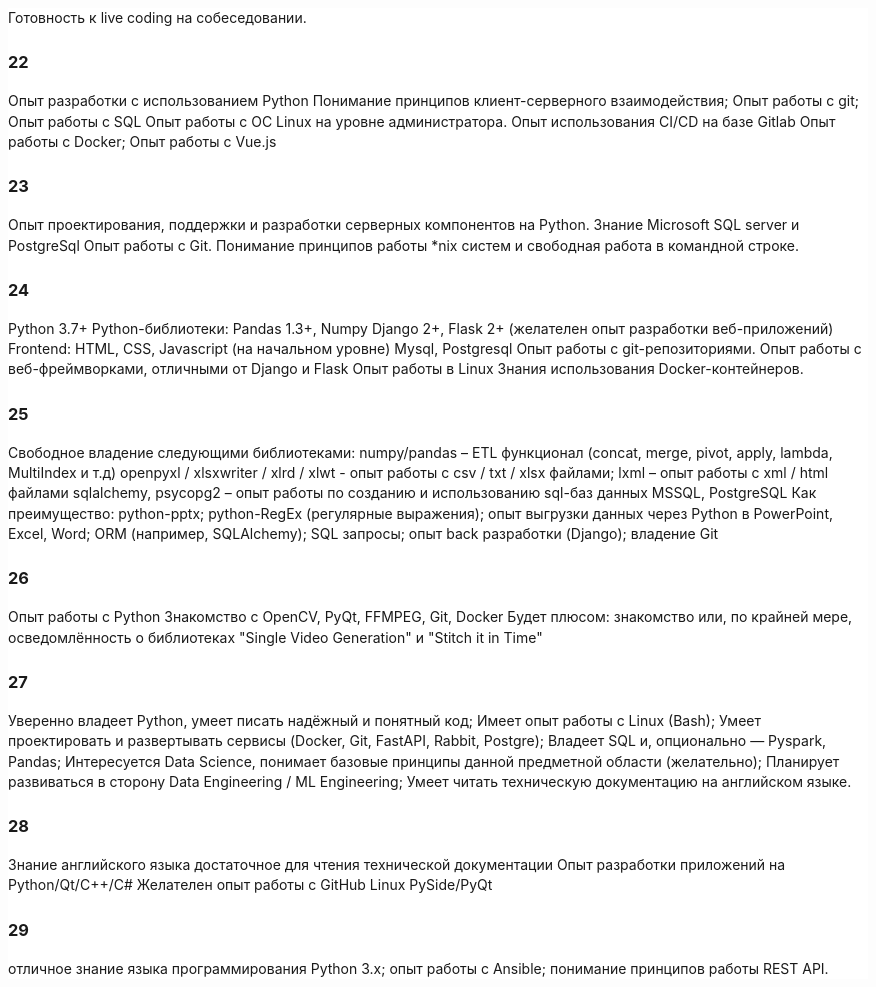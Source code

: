 Готовность к live coding на собеседовании.
### 22
Опыт разработки с использованием Python
Понимание принципов клиент-серверного взаимодействия;
Опыт работы с git;
Опыт работы с SQL
Опыт работы с ОС Linux на уровне администратора.
Опыт использования CI/CD на базе Gitlab
Опыт работы с Docker;
Опыт работы с Vue.js
### 23
Опыт проектирования, поддержки и разработки серверных компонентов на Python.
Знание Microsoft SQL server и PostgreSql
Опыт работы с Git.
Понимание принципов работы *nix систем и свободная работа в командной строке.
### 24
Python 3.7+
Python-библиотеки: Pandas 1.3+, Numpy
Django 2+, Flask 2+ (желателен опыт разработки веб-приложений)
Frontend: HTML, CSS, Javascript (на начальном уровне)
Mysql, Postgresql
Опыт работы с git-репозиториями.
Опыт работы с веб-фреймворками, отличными от Django и Flask
Опыт работы в Linux
Знания использования Docker-контейнеров.
### 25
Свободное владение следующими библиотеками:
numpy/pandas – ETL функционал (concat, merge, pivot, apply, lambda, MultiIndex и т.д)
openpyxl / xlsxwriter / xlrd / xlwt - опыт работы с csv / txt / xlsx файлами; lxml – опыт работы с xml / html файлами
sqlalchemy, psycopg2 – опыт работы по созданию и использованию sql-баз данных MSSQL, PostgreSQL
Как преимущество: python-pptx; python-RegEx (регулярные выражения); опыт выгрузки данных через Python в PowerPoint, Excel, Word; ORM (например, SQLAlchemy); SQL запросы; опыт back разработки (Django); владение Git
### 26
Опыт работы с Python
Знакомство с OpenCV, PyQt, FFMPEG, Git, Docker
Будет плюсом: знакомство или, по крайней мере, осведомлённость о библиотеках "Single Video Generation" и "Stitch it in Time"
### 27
Уверенно владеет Python, умеет писать надёжный и понятный код;
Имеет опыт работы с Linux (Bash);
Умеет проектировать и развертывать сервисы (Docker, Git, FastAPI, Rabbit, Postgre);
Владеет SQL и, опционально — Pyspark, Pandas;
Интересуется Data Science, понимает базовые принципы данной предметной области (желательно);
Планирует развиваться в сторону Data Engineering / ML Engineering;
Умеет читать техническую документацию на английском языке.
### 28
Знание английского языка достаточное для чтения технической документации
Опыт разработки приложений на Python/Qt/C++/C#
Желателен опыт работы с
GitHub
Linux
PySide/PyQt
### 29
отличное знание языка программирования Python 3.x;
опыт работы с Ansible;
понимание принципов работы REST API.